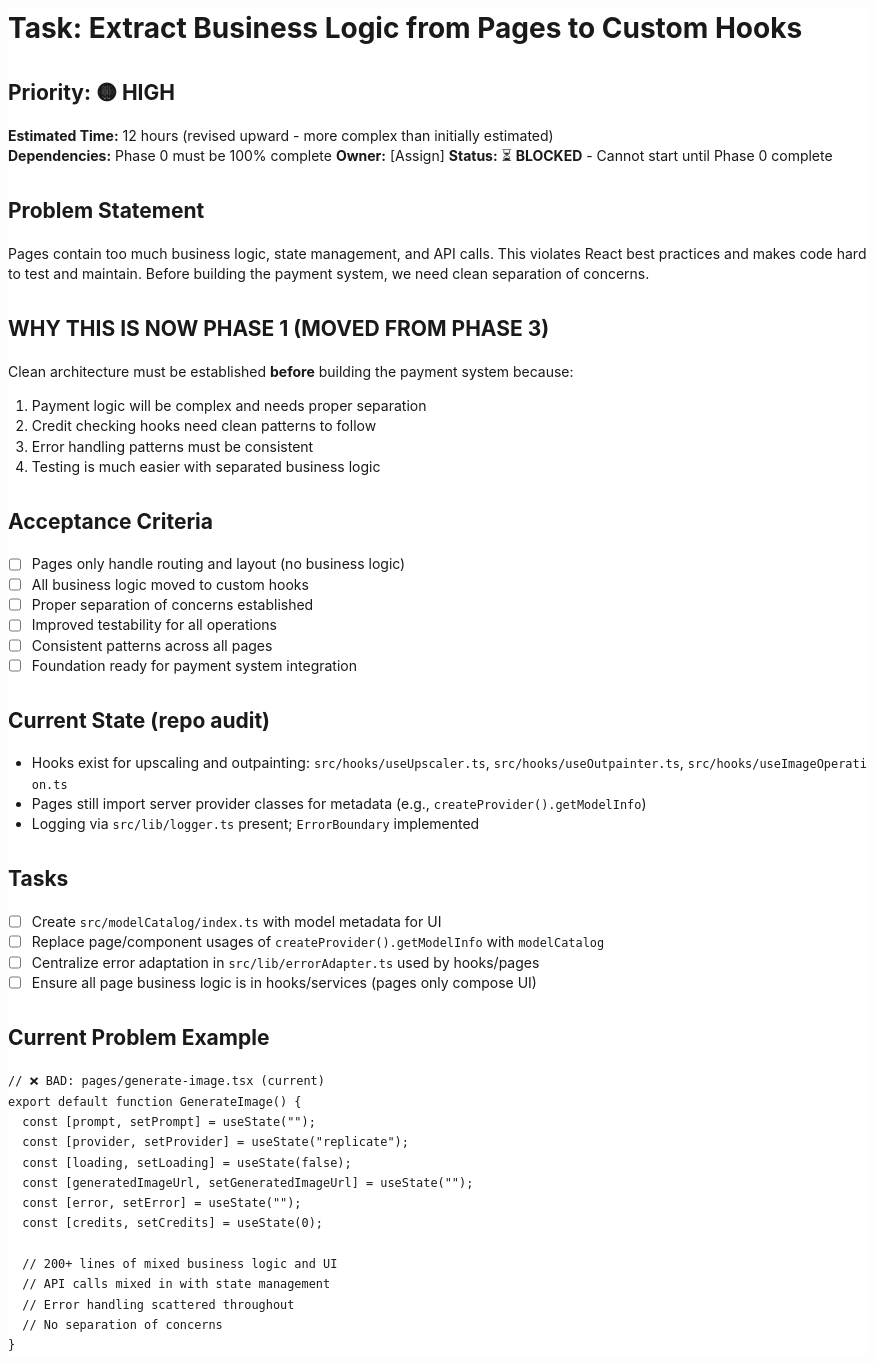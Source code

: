 # Task: Extract Business Logic from Pages to Custom Hooks

## Priority: 🟡 HIGH
**Estimated Time:** 12 hours (revised upward - more complex than initially estimated)  
**Dependencies:** Phase 0 must be 100% complete
**Owner:** [Assign]
**Status:** ⏳ **BLOCKED** - Cannot start until Phase 0 complete

## Problem Statement
Pages contain too much business logic, state management, and API calls. This violates React best practices and makes code hard to test and maintain. Before building the payment system, we need clean separation of concerns.

## WHY THIS IS NOW PHASE 1 (MOVED FROM PHASE 3)
Clean architecture must be established **before** building the payment system because:
1. Payment logic will be complex and needs proper separation
2. Credit checking hooks need clean patterns to follow
3. Error handling patterns must be consistent
4. Testing is much easier with separated business logic

## Acceptance Criteria
- [ ] Pages only handle routing and layout (no business logic)
- [ ] All business logic moved to custom hooks
- [ ] Proper separation of concerns established
- [ ] Improved testability for all operations
- [ ] Consistent patterns across all pages
- [ ] Foundation ready for payment system integration

## Current State (repo audit)
- Hooks exist for upscaling and outpainting: `src/hooks/useUpscaler.ts`, `src/hooks/useOutpainter.ts`, `src/hooks/useImageOperation.ts`
- Pages still import server provider classes for metadata (e.g., `createProvider().getModelInfo`)
- Logging via `src/lib/logger.ts` present; `ErrorBoundary` implemented

## Tasks
- [ ] Create `src/modelCatalog/index.ts` with model metadata for UI
- [ ] Replace page/component usages of `createProvider().getModelInfo` with `modelCatalog`
- [ ] Centralize error adaptation in `src/lib/errorAdapter.ts` used by hooks/pages
- [ ] Ensure all page business logic is in hooks/services (pages only compose UI)

## Current Problem Example
```tsx
// ❌ BAD: pages/generate-image.tsx (current)
export default function GenerateImage() {
  const [prompt, setPrompt] = useState("");
  const [provider, setProvider] = useState("replicate");
  const [loading, setLoading] = useState(false);
  const [generatedImageUrl, setGeneratedImageUrl] = useState("");
  const [error, setError] = useState("");
  const [credits, setCredits] = useState(0);
  
  // 200+ lines of mixed business logic and UI
  // API calls mixed in with state management
  // Error handling scattered throughout
  // No separation of concerns
}
```
